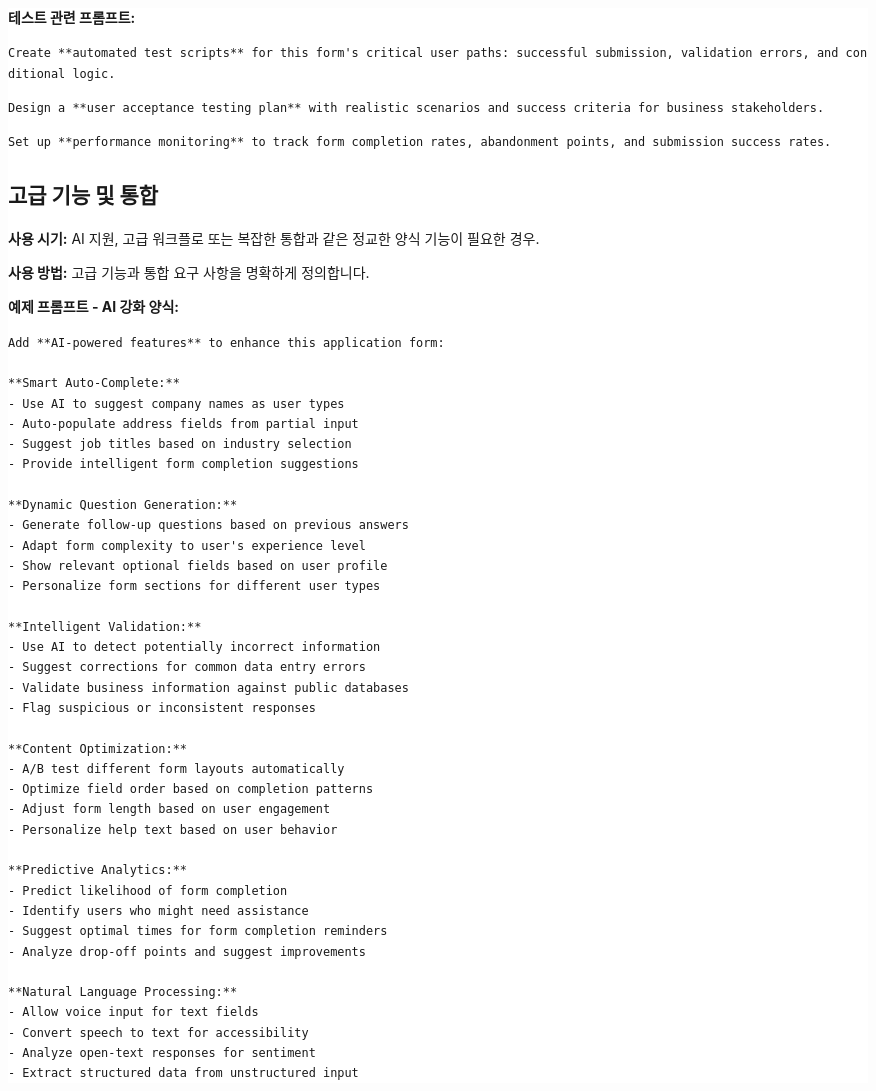 **테스트 관련 프롬프트:**

```
Create **automated test scripts** for this form's critical user paths: successful submission, validation errors, and conditional logic.
```

```
Design a **user acceptance testing plan** with realistic scenarios and success criteria for business stakeholders.
```

```
Set up **performance monitoring** to track form completion rates, abandonment points, and submission success rates.
```

## 고급 기능 및 통합

**사용 시기:** AI 지원, 고급 워크플로 또는 복잡한 통합과 같은 정교한 양식 기능이 필요한 경우.

**사용 방법:** 고급 기능과 통합 요구 사항을 명확하게 정의합니다.

**예제 프롬프트 - AI 강화 양식:**

```
Add **AI-powered features** to enhance this application form:

**Smart Auto-Complete:**
- Use AI to suggest company names as user types
- Auto-populate address fields from partial input
- Suggest job titles based on industry selection
- Provide intelligent form completion suggestions

**Dynamic Question Generation:**
- Generate follow-up questions based on previous answers
- Adapt form complexity to user's experience level
- Show relevant optional fields based on user profile
- Personalize form sections for different user types

**Intelligent Validation:**
- Use AI to detect potentially incorrect information
- Suggest corrections for common data entry errors
- Validate business information against public databases
- Flag suspicious or inconsistent responses

**Content Optimization:**
- A/B test different form layouts automatically
- Optimize field order based on completion patterns
- Adjust form length based on user engagement
- Personalize help text based on user behavior

**Predictive Analytics:**
- Predict likelihood of form completion
- Identify users who might need assistance
- Suggest optimal times for form completion reminders
- Analyze drop-off points and suggest improvements

**Natural Language Processing:**
- Allow voice input for text fields
- Convert speech to text for accessibility
- Analyze open-text responses for sentiment
- Extract structured data from unstructured input
```
